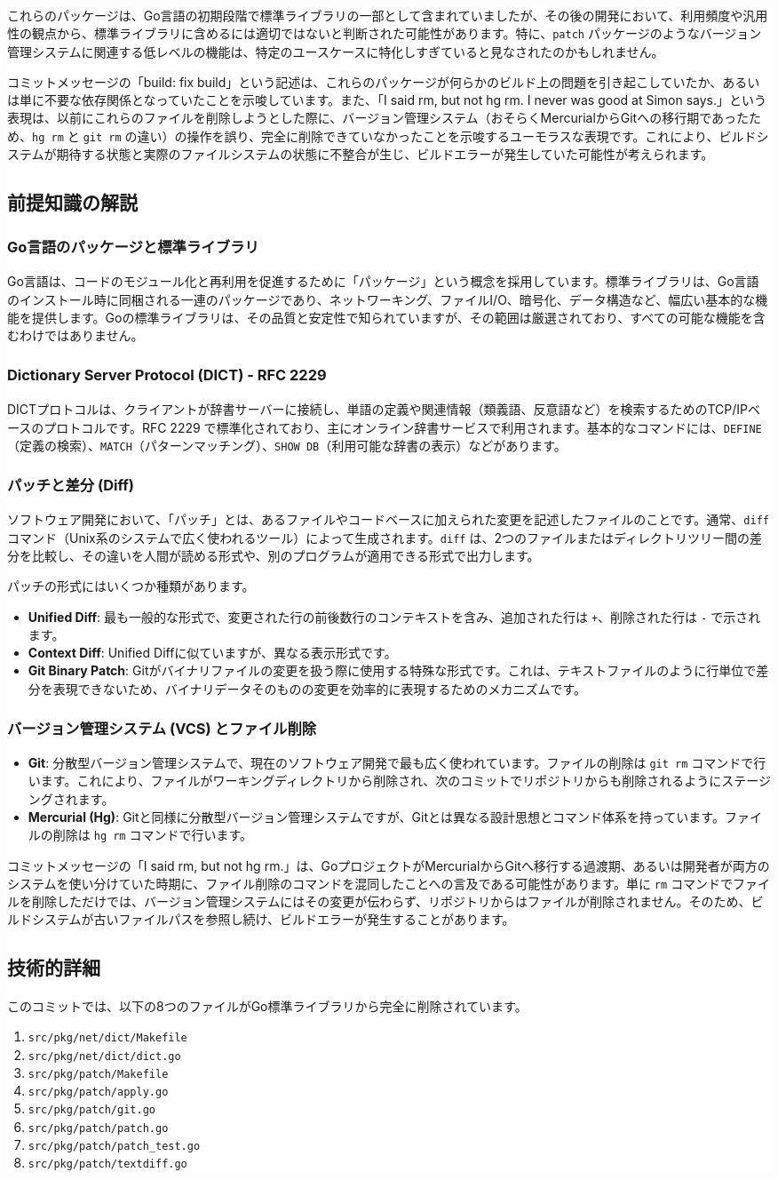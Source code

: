 これらのパッケージは、Go言語の初期段階で標準ライブラリの一部として含まれていましたが、その後の開発において、利用頻度や汎用性の観点から、標準ライブラリに含めるには適切ではないと判断された可能性があります。特に、`patch` パッケージのようなバージョン管理システムに関連する低レベルの機能は、特定のユースケースに特化しすぎていると見なされたのかもしれません。

コミットメッセージの「build: fix build」という記述は、これらのパッケージが何らかのビルド上の問題を引き起こしていたか、あるいは単に不要な依存関係となっていたことを示唆しています。また、「I said rm, but not hg rm. I never was good at Simon says.」という表現は、以前にこれらのファイルを削除しようとした際に、バージョン管理システム（おそらくMercurialからGitへの移行期であったため、`hg rm` と `git rm` の違い）の操作を誤り、完全に削除できていなかったことを示唆するユーモラスな表現です。これにより、ビルドシステムが期待する状態と実際のファイルシステムの状態に不整合が生じ、ビルドエラーが発生していた可能性が考えられます。

## 前提知識の解説

### Go言語のパッケージと標準ライブラリ

Go言語は、コードのモジュール化と再利用を促進するために「パッケージ」という概念を採用しています。標準ライブラリは、Go言語のインストール時に同梱される一連のパッケージであり、ネットワーキング、ファイルI/O、暗号化、データ構造など、幅広い基本的な機能を提供します。Goの標準ライブラリは、その品質と安定性で知られていますが、その範囲は厳選されており、すべての可能な機能を含むわけではありません。

### Dictionary Server Protocol (DICT) - RFC 2229

DICTプロトコルは、クライアントが辞書サーバーに接続し、単語の定義や関連情報（類義語、反意語など）を検索するためのTCP/IPベースのプロトコルです。RFC 2229 で標準化されており、主にオンライン辞書サービスで利用されます。基本的なコマンドには、`DEFINE`（定義の検索）、`MATCH`（パターンマッチング）、`SHOW DB`（利用可能な辞書の表示）などがあります。

### パッチと差分 (Diff)

ソフトウェア開発において、「パッチ」とは、あるファイルやコードベースに加えられた変更を記述したファイルのことです。通常、`diff` コマンド（Unix系のシステムで広く使われるツール）によって生成されます。`diff` は、2つのファイルまたはディレクトリツリー間の差分を比較し、その違いを人間が読める形式や、別のプログラムが適用できる形式で出力します。

パッチの形式にはいくつか種類があります。
*   **Unified Diff**: 最も一般的な形式で、変更された行の前後数行のコンテキストを含み、追加された行は `+`、削除された行は `-` で示されます。
*   **Context Diff**: Unified Diffに似ていますが、異なる表示形式です。
*   **Git Binary Patch**: Gitがバイナリファイルの変更を扱う際に使用する特殊な形式です。これは、テキストファイルのように行単位で差分を表現できないため、バイナリデータそのものの変更を効率的に表現するためのメカニズムです。

### バージョン管理システム (VCS) とファイル削除

*   **Git**: 分散型バージョン管理システムで、現在のソフトウェア開発で最も広く使われています。ファイルの削除は `git rm` コマンドで行います。これにより、ファイルがワーキングディレクトリから削除され、次のコミットでリポジトリからも削除されるようにステージングされます。
*   **Mercurial (Hg)**: Gitと同様に分散型バージョン管理システムですが、Gitとは異なる設計思想とコマンド体系を持っています。ファイルの削除は `hg rm` コマンドで行います。

コミットメッセージの「I said rm, but not hg rm.」は、GoプロジェクトがMercurialからGitへ移行する過渡期、あるいは開発者が両方のシステムを使い分けていた時期に、ファイル削除のコマンドを混同したことへの言及である可能性があります。単に `rm` コマンドでファイルを削除しただけでは、バージョン管理システムにはその変更が伝わらず、リポジトリからはファイルが削除されません。そのため、ビルドシステムが古いファイルパスを参照し続け、ビルドエラーが発生することがあります。

## 技術的詳細

このコミットでは、以下の8つのファイルがGo標準ライブラリから完全に削除されています。

1.  `src/pkg/net/dict/Makefile`
2.  `src/pkg/net/dict/dict.go`
3.  `src/pkg/patch/Makefile`
4.  `src/pkg/patch/apply.go`
5.  `src/pkg/patch/git.go`
6.  `src/pkg/patch/patch.go`
7.  `src/pkg/patch/patch_test.go`
8.  `src/pkg/patch/textdiff.go`

